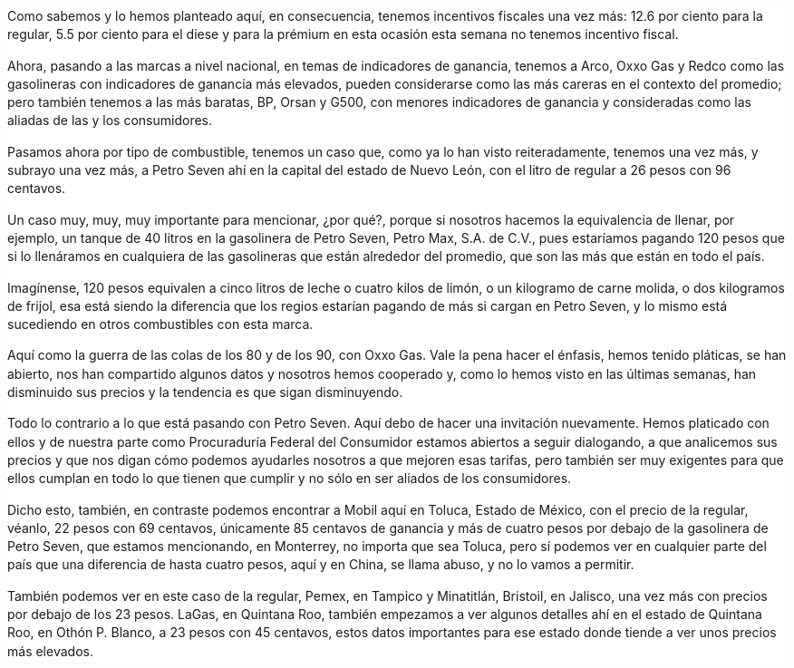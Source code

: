 Como sabemos y lo hemos planteado aquí, en consecuencia, tenemos incentivos
fiscales una vez más: 12.6 por ciento para la regular, 5.5 por ciento para el
diese y para la prémium en esta ocasión esta semana no tenemos incentivo
fiscal.

Ahora, pasando a las marcas a nivel nacional, en temas de indicadores de
ganancia, tenemos a Arco, Oxxo Gas y Redco como las gasolineras con
indicadores de ganancia más elevados, pueden considerarse como las más careras
en el contexto del promedio; pero también tenemos a las más baratas, BP, Orsan
y G500, con menores indicadores de ganancia y consideradas como las aliadas de
las y los consumidores.

Pasamos ahora por tipo de combustible, tenemos un caso que, como ya lo han
visto reiteradamente, tenemos una vez más, y subrayo una vez más, a Petro
Seven ahí en la capital del estado de Nuevo León, con el litro de regular a 26
pesos con 96 centavos.

Un caso muy, muy, muy importante para mencionar, ¿por qué?, porque si nosotros
hacemos la equivalencia de llenar, por ejemplo, un tanque de 40 litros en la
gasolinera de Petro Seven, Petro Max, S.A. de C.V., pues estaríamos pagando
120 pesos que si lo llenáramos en cualquiera de las gasolineras que están
alrededor del promedio, que son las más que están en todo el país.

Imagínense, 120 pesos equivalen a cinco litros de leche o cuatro kilos de
limón, o un kilogramo de carne molida, o dos kilogramos de frijol, esa está
siendo la diferencia que los regios estarían pagando de más si cargan en Petro
Seven, y lo mismo está sucediendo en otros combustibles con esta marca.

Aquí como la guerra de las colas de los 80 y de los 90, con Oxxo Gas. Vale la
pena hacer el énfasis, hemos tenido pláticas, se han abierto, nos han
compartido algunos datos y nosotros hemos cooperado y, como lo hemos visto en
las últimas semanas, han disminuido sus precios y la tendencia es que sigan
disminuyendo.

Todo lo contrario a lo que está pasando con Petro Seven. Aquí debo de hacer
una invitación nuevamente. Hemos platicado con ellos y de nuestra parte como
Procuraduría Federal del Consumidor estamos abiertos a seguir dialogando, a
que analicemos sus precios y que nos digan cómo podemos ayudarles nosotros a
que mejoren esas tarifas, pero también ser muy exigentes para que ellos
cumplan en todo lo que tienen que cumplir y no sólo en ser aliados de los
consumidores.

Dicho esto, también, en contraste podemos encontrar a Mobil aquí en Toluca,
Estado de México, con el precio de la regular, véanlo, 22 pesos con 69
centavos, únicamente 85 centavos de ganancia y más de cuatro pesos por debajo
de la gasolinera de Petro Seven, que estamos mencionando, en Monterrey, no
importa que sea Toluca, pero sí podemos ver en cualquier parte del país que
una diferencia de hasta cuatro pesos, aquí y en China, se llama abuso, y no lo
vamos a permitir.

También podemos ver en este caso de la regular, Pemex, en Tampico y
Minatitlán, Bristoil, en Jalisco, una vez más con precios por debajo de los 23
pesos. LaGas, en Quintana Roo, también empezamos a ver algunos detalles ahí en
el estado de Quintana Roo, en Othón P. Blanco, a 23 pesos con 45 centavos,
estos datos importantes para ese estado donde tiende a ver unos precios más
elevados.

